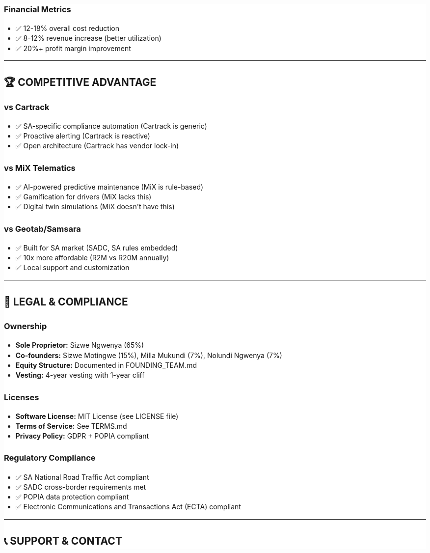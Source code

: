 ### **Financial Metrics**
- ✅ 12-18% overall cost reduction
- ✅ 8-12% revenue increase (better utilization)
- ✅ 20%+ profit margin improvement

---

## 🏆 COMPETITIVE ADVANTAGE

### **vs Cartrack**
- ✅ SA-specific compliance automation (Cartrack is generic)
- ✅ Proactive alerting (Cartrack is reactive)
- ✅ Open architecture (Cartrack has vendor lock-in)

### **vs MiX Telematics**
- ✅ AI-powered predictive maintenance (MiX is rule-based)
- ✅ Gamification for drivers (MiX lacks this)
- ✅ Digital twin simulations (MiX doesn't have this)

### **vs Geotab/Samsara**
- ✅ Built for SA market (SADC, SA rules embedded)
- ✅ 10x more affordable (R2M vs R20M annually)
- ✅ Local support and customization

---

## 🔐 LEGAL & COMPLIANCE

### **Ownership**
- **Sole Proprietor:** Sizwe Ngwenya (65%)
- **Co-founders:** Sizwe Motingwe (15%), Milla Mukundi (7%), Nolundi Ngwenya (7%)
- **Equity Structure:** Documented in FOUNDING_TEAM.md
- **Vesting:** 4-year vesting with 1-year cliff

### **Licenses**
- **Software License:** MIT License (see LICENSE file)
- **Terms of Service:** See TERMS.md
- **Privacy Policy:** GDPR + POPIA compliant

### **Regulatory Compliance**
- ✅ SA National Road Traffic Act compliant
- ✅ SADC cross-border requirements met
- ✅ POPIA data protection compliant
- ✅ Electronic Communications and Transactions Act (ECTA) compliant

---

## 📞 SUPPORT & CONTACT

